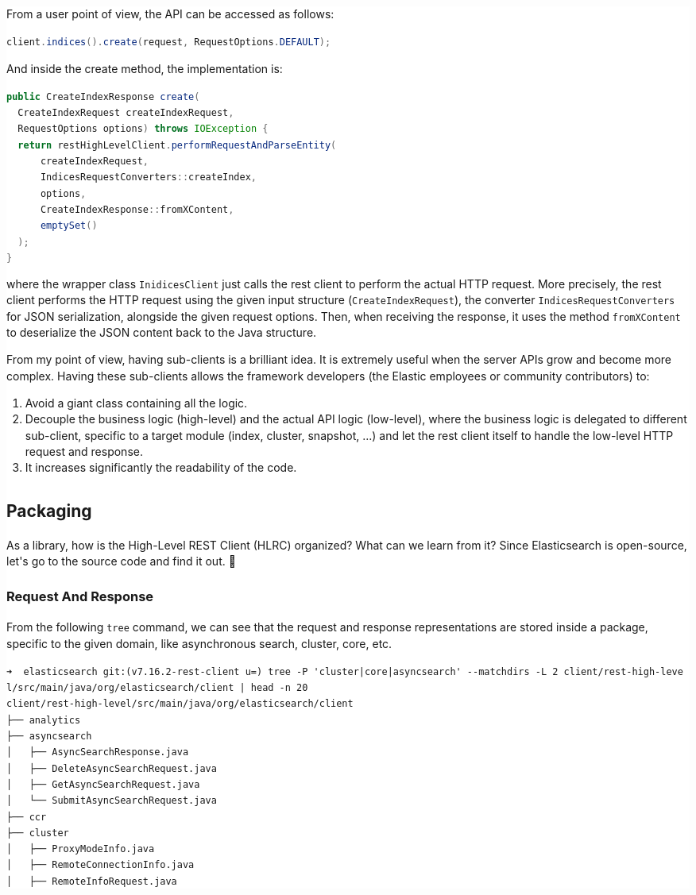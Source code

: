 From a user point of view, the API can be accessed as follows:

```java
client.indices().create(request, RequestOptions.DEFAULT);
```

And inside the create method, the implementation is:

```java
public CreateIndexResponse create(
  CreateIndexRequest createIndexRequest,
  RequestOptions options) throws IOException {
  return restHighLevelClient.performRequestAndParseEntity(
      createIndexRequest,
      IndicesRequestConverters::createIndex,
      options,
      CreateIndexResponse::fromXContent,
      emptySet()
  );
}
```

where the wrapper class `InidicesClient` just calls the rest client to perform
the actual HTTP request. More precisely, the rest client performs the HTTP
request using the given input structure (`CreateIndexRequest`), the
converter `IndicesRequestConverters` for JSON serialization, alongside the
given request options. Then, when receiving the response, it uses the method
`fromXContent` to deserialize the JSON content back to the Java structure.

From my point of view, having sub-clients is a brilliant idea. It is extremely
useful when the server APIs grow and become more complex. Having these
sub-clients allows the framework developers (the Elastic employees or community
contributors) to:

1. Avoid a giant class containing all the logic.
2. Decouple the business logic (high-level) and the actual API logic
   (low-level), where the business logic is delegated to different sub-client,
   specific to a target module (index, cluster, snapshot, ...) and let the rest
   client itself to handle the low-level HTTP request and response.
3. It increases significantly the readability of the code.

## Packaging

As a library, how is the High-Level REST Client (HLRC) organized? What can we
learn from it? Since Elasticsearch is open-source, let's go to the source code
and find it out. 👀

### Request And Response

From the following `tree` command, we can see that the request and response
representations are stored inside a package, specific to the given domain, like
asynchronous search, cluster, core, etc.

```
➜  elasticsearch git:(v7.16.2-rest-client u=) tree -P 'cluster|core|asyncsearch' --matchdirs -L 2 client/rest-high-level/src/main/java/org/elasticsearch/client | head -n 20
client/rest-high-level/src/main/java/org/elasticsearch/client
├── analytics
├── asyncsearch
│   ├── AsyncSearchResponse.java
│   ├── DeleteAsyncSearchRequest.java
│   ├── GetAsyncSearchRequest.java
│   └── SubmitAsyncSearchRequest.java
├── ccr
├── cluster
│   ├── ProxyModeInfo.java
│   ├── RemoteConnectionInfo.java
│   ├── RemoteInfoRequest.java
```